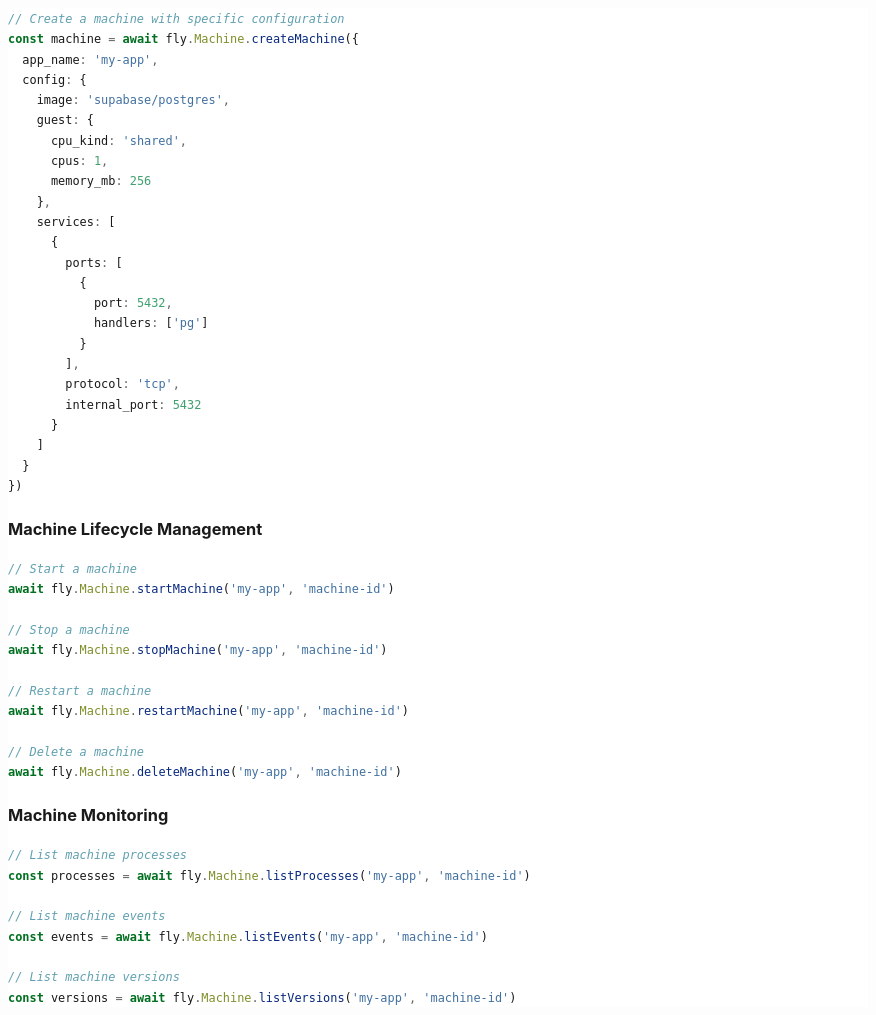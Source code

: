 ```typescript
// Create a machine with specific configuration
const machine = await fly.Machine.createMachine({
  app_name: 'my-app',
  config: {
    image: 'supabase/postgres',
    guest: {
      cpu_kind: 'shared',
      cpus: 1,
      memory_mb: 256
    },
    services: [
      {
        ports: [
          {
            port: 5432,
            handlers: ['pg']
          }
        ],
        protocol: 'tcp',
        internal_port: 5432
      }
    ]
  }
})
```

### Machine Lifecycle Management

```typescript
// Start a machine
await fly.Machine.startMachine('my-app', 'machine-id')

// Stop a machine
await fly.Machine.stopMachine('my-app', 'machine-id')

// Restart a machine
await fly.Machine.restartMachine('my-app', 'machine-id')

// Delete a machine
await fly.Machine.deleteMachine('my-app', 'machine-id')
```

### Machine Monitoring

```typescript
// List machine processes
const processes = await fly.Machine.listProcesses('my-app', 'machine-id')

// List machine events
const events = await fly.Machine.listEvents('my-app', 'machine-id')

// List machine versions
const versions = await fly.Machine.listVersions('my-app', 'machine-id')
```

